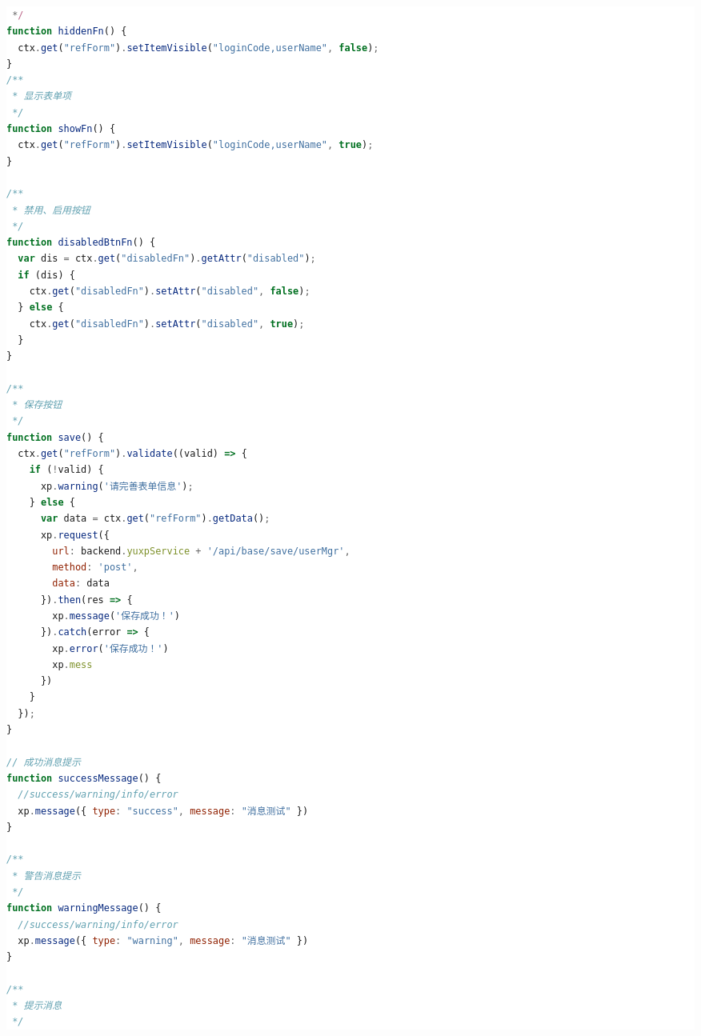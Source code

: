 ```js
 */
function hiddenFn() {
  ctx.get("refForm").setItemVisible("loginCode,userName", false);
}
/**
 * 显示表单项
 */
function showFn() {
  ctx.get("refForm").setItemVisible("loginCode,userName", true);
}

/**
 * 禁用、启用按钮
 */
function disabledBtnFn() {
  var dis = ctx.get("disabledFn").getAttr("disabled");
  if (dis) {
    ctx.get("disabledFn").setAttr("disabled", false);
  } else {
    ctx.get("disabledFn").setAttr("disabled", true);
  }
}

/**
 * 保存按钮
 */
function save() {
  ctx.get("refForm").validate((valid) => {
    if (!valid) {
      xp.warning('请完善表单信息');
    } else {
      var data = ctx.get("refForm").getData();
      xp.request({
        url: backend.yuxpService + '/api/base/save/userMgr',
        method: 'post',
        data: data
      }).then(res => {
        xp.message('保存成功！')
      }).catch(error => {
        xp.error('保存成功！')
        xp.mess
      })
    }
  });
}

// 成功消息提示
function successMessage() {
  //success/warning/info/error
  xp.message({ type: "success", message: "消息测试" })
}

/**
 * 警告消息提示
 */
function warningMessage() {
  //success/warning/info/error
  xp.message({ type: "warning", message: "消息测试" })
}

/**
 * 提示消息
 */
```